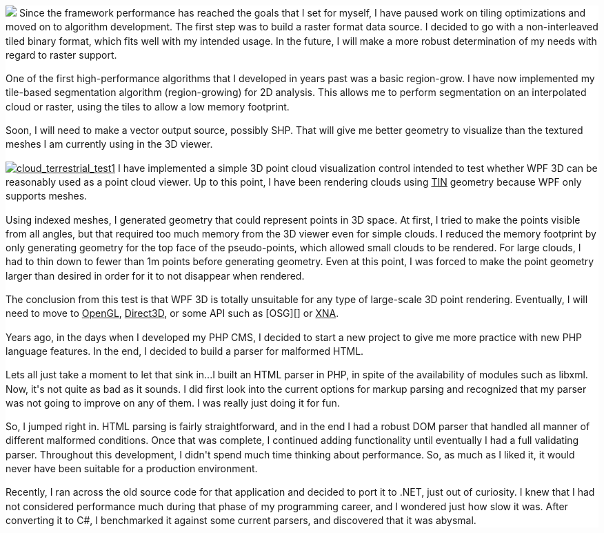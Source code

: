 
[cloudae]: http://blog.jacere.net/cloudae/  "CloudAE"


[![](http://blog.jacere.net/wp-content/uploads/2011/12/Nx270xtoronto_segment-270x300.png.pagespeed.ic.O4QbFDGm9m.png)](http://blog.jacere.net/wp-content/uploads/2011/12/toronto_segment.png)
Since the framework performance has reached the goals that I set for myself, I have paused work on tiling optimizations and moved on to algorithm development.  The first step was to build a raster format data source.  I decided to go with a non-interleaved tiled binary format, which fits well with my intended usage.  In the future, I will make a more robust determination of my needs with regard to raster support.

One of the first high-performance algorithms that I developed in years past was a basic region-grow.  I have now implemented my tile-based segmentation algorithm (region-growing) for 2D analysis.  This allows me to perform segmentation on an interpolated cloud or raster, using the tiles to allow a low memory footprint.

Soon, I will need to make a vector output source, possibly SHP.  That will give me better geometry to visualize than the textured meshes I am currently using in the 3D viewer.


[![](http://blog.jacere.net/wp-content/uploads/2012/02/cloud_terrestrial_test1-300x217.png.pagespeed.ce.yJzLGm_EhG.png "cloud_terrestrial_test1")](http://blog.jacere.net/wp-content/uploads/2012/02/cloud_terrestrial_test1.png)
I have implemented a simple 3D point cloud visualization control intended to test whether WPF 3D can be reasonably used as a point cloud viewer.  Up to this point, I have been rendering clouds using [TIN][] geometry because WPF only supports meshes.

Using indexed meshes, I generated geometry that could represent points in 3D space.  At first, I tried to make the points visible from all angles, but that required too much memory from the 3D viewer even for simple clouds.  I reduced the memory footprint by only generating geometry for the top face of the pseudo-points, which allowed small clouds to be rendered.  For large clouds, I had to thin down to fewer than 1m points before generating geometry.  Even at this point, I was forced to make the point geometry larger than desired in order for it to not disappear when rendered.

The conclusion from this test is that WPF 3D is totally unsuitable for any type of large-scale 3D point rendering.  Eventually, I will need to move to [OpenGL][], [Direct3D][], or some API such as [OSG][] or [XNA][].


[tin]: http://en.wikipedia.org/wiki/Triangulated_irregular_network "Triangulated Irregular Network"
[opengl]: http://en.wikipedia.org/wiki/OpenGL "OpenGL"
[direct3d]: http://en.wikipedia.org/wiki/Microsoft_Direct3D "Direct3D"
[openscenegraph]: http://en.wikipedia.org/wiki/OpenSceneGraph "OpenSceneGraph"
[xna]: http://en.wikipedia.org/wiki/Microsoft_XNA "Microsoft XNA"


Years ago, in the days when I developed my PHP CMS, I decided to start a new project to give me more practice with new PHP language features.  In the end, I decided to build a parser for malformed HTML.

Lets all just take a moment to let that sink in...I built an HTML parser in PHP, in spite of the availability of modules such as libxml.  Now, it's not quite as bad as it sounds.  I did first look into the current options for markup parsing and recognized that my parser was not going to improve on any of them.  I was really just doing it for fun.

So, I jumped right in.  HTML parsing is fairly straightforward, and in the end I had a robust DOM parser that handled all manner of different malformed conditions.  Once that was complete, I continued adding functionality until eventually I had a full validating parser.  Throughout this development, I didn't spend much time thinking about performance.  So, as much as I liked it, it would never have been suitable for a production environment.

Recently, I ran across the old source code for that application and decided to port it to .NET, just out of curiosity.  I knew that I had not considered performance much during that phase of my programming career, and I wondered just how slow it was.  After converting it to C#, I benchmarked it against some current parsers, and discovered that it was abysmal.


[oldnewthing]: http://blogs.msdn.com/b/oldnewthing/archive/2013/05/01/10415282.aspx "I wrote two lines of code yesterday"
[^1]: Thanks to Martin for his suggestions regarding implementation performance.  It turns out there is a bug in the ifstream/streambuf when compiling with CLR support.  I had to extract the stream operations into a fully native class in order to achieve the desired performance.
[laszip]: http://www.laszip.org/  "LASZip"
[liblas]: http://www.liblas.org/ "libLAS"
[isenburg]: http://www.cs.unc.edu/~isenburg/  "Martin Isenburg"
[lizardtech]: http://www.lizardtech.com/  "LizardTech"
[lidarcompressor]: http://www.lizardtech.com/products/lidar/ "LiDAR Compressor"
[opentopography]: http://www.opentopography.org  "OpenTopography"
[nlsf]: https://tiedostopalvelu.maanmittauslaitos.fi/tp/kartta?lang=en  "National Land Survey of Finland"
[lastools]: http://www.cs.unc.edu/~isenburg/lastools/ "LAStools"
[matsu]: http://matsu.gina.alaska.edu/ "Matanuska-Susitna Borough's 2011 LiDAR & Imagery Project"
[point-mackenzie-laz]: http://matsu.gina.alaska.edu/LiDAR/Point_MacKenzie/Point_Cloud/Classified.laz/
[cloudae]: http://blog.jacere.net/cloudae/ "CloudAE"
[laz-support]: http://blog.jacere.net/2012/09/laz-support/ "LAZ Support"
[appsettings]: http://msdn.microsoft.com/en-us/library/k4s6c3a0.aspx "Application Settings"
[persistence]: http://msdn.microsoft.com/en-us/library/ms973902.aspx  "Persisting Application Settings in the .NET Framework"
[validatorattr]: http://msdn.microsoft.com/en-us/library/system.configuration.configurationvalidatorattribute.aspx  "ConfigurationValidatorAttribute Class"
[nullable]: http://msdn.microsoft.com/en-us/library/b3h38hb0.aspx  "Nullable&lt;T&gt; Structure"
[options]: http://blog.jacere.net/wp-content/uploads/2012/10/options.png
[options-img]: http://blog.jacere.net/wp-content/uploads/2012/10/462x119xoptions_edit.png.pagespeed.ic.0x_s0BlA-d.png  "options"
[twig]: http://twig.sensiolabs.org/  "Twig"
[smarty]: http://www.smarty.net/  "Smarty"
[jinja2]: http://jinja.pocoo.org/  "Jinja2"
[cheetah]: http://www.cheetahtemplate.org/  "Cheetah"
[genshi]: http://genshi.edgewall.org/  "Genshi"
[django]: https://www.djangoproject.com/  "Django"
[mako]: http://www.makotemplates.org/  "Mako"
[myghty]: http://www.myghty.org/  "Myghty"
[ctemplate]: http://code.google.com/p/ctemplate/  "ctemplate"
[pugixml]: http://pugixml.org/ "pugixml"
[asmxml]: http://tibleiz.net/asm-xml/ "AsmXml"
[rapidxml]: http://rapidxml.sourceforge.net/ "RapidXml"
[snail]: http://blog.jacere.net/snail/  "Snail XML Parser"
[readline]: http://msdn.microsoft.com/en-us/library/system.io.streamreader.readline.aspx "StreamReader.ReadLine Method"
[tryparse]: http://msdn.microsoft.com/en-us/library/system.double.tryparse.aspx "Double.TryParse Method"
[atof]: http://www.cplusplus.com/reference/clibrary/cstdlib/atof/ "atof"
[s-hull]: http://www.s-hull.org/  "S-hull"
[meshgeometry3d]: http://msdn.microsoft.com/en-us/library/system.windows.media.media3d.meshgeometry3d.aspx  "MeshGeometry3D Class"
[78m_stitching1]: http://blog.jacere.net/wp-content/uploads/2012/02/78m_stitching1.png  "78m_stitching1"
[78m_stitching1-img]: http://blog.jacere.net/wp-content/uploads/2012/02/78m_stitching1-300x217.png.pagespeed.ce.4wFFGpWx_k.png  "78m_stitching1"
[78m_stitching3-img]: http://blog.jacere.net/wp-content/uploads/2012/02/500x350x78m_stitching3.png.pagespeed.ic.OuzYQPtTWC.png  "78m_stitching3"
[laszip]: http://www.laszip.org/  "LASZip"
[lastools]: http://www.cs.unc.edu/~isenburg/lastools/  "LAStools"
[liblas]: http://www.liblas.org/ "libLAS"
[interop]: http://msdn.microsoft.com/en-us/library/ky8kkddw.aspx  "Performance Considerations for Interop (C++)"
[setvbuf]: http://www.cplusplus.com/reference/clibrary/cstdio/setvbuf/  "setvbuf"
[buffering]: http://msdn.microsoft.com/en-us/library/windows/desktop/cc644950.aspx  "File Buffering"
[laz-support]: http://blog.jacere.net/2012/09/laz-support/  "LAZ Support"